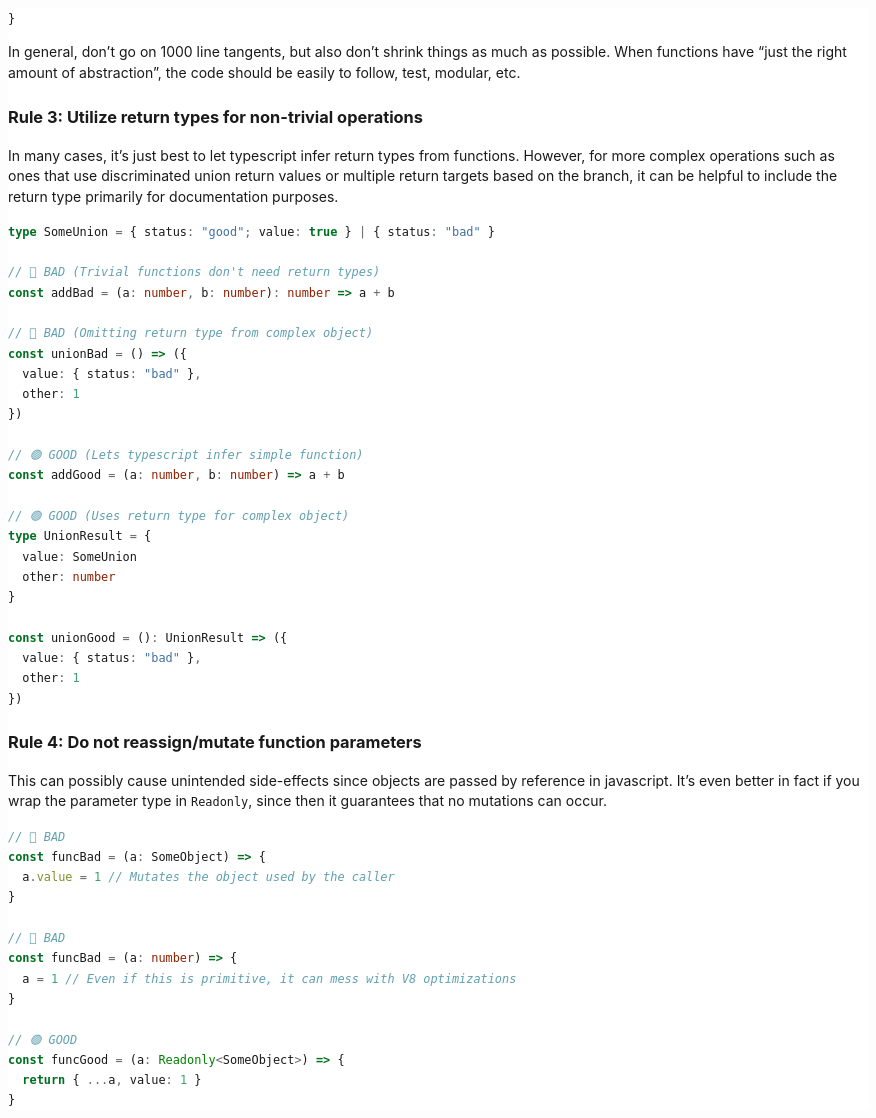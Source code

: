```ts
}
```

In general, don’t go on 1000 line tangents, but also don’t shrink things as much as possible. When functions have “just the right amount of abstraction”, the code should be easily to follow, test, modular, etc.

### Rule 3: Utilize return types for non-trivial operations

In many cases, it’s just best to let typescript infer return types from functions. However, for more complex operations such as ones that use discriminated union return values or multiple return targets based on the branch, it can be helpful to include the return type primarily for documentation purposes.

```ts
type SomeUnion = { status: "good"; value: true } | { status: "bad" }

// 🔴 BAD (Trivial functions don't need return types)
const addBad = (a: number, b: number): number => a + b

// 🔴 BAD (Omitting return type from complex object)
const unionBad = () => ({
  value: { status: "bad" },
  other: 1
})

// 🟢 GOOD (Lets typescript infer simple function)
const addGood = (a: number, b: number) => a + b

// 🟢 GOOD (Uses return type for complex object)
type UnionResult = {
  value: SomeUnion
  other: number
}

const unionGood = (): UnionResult => ({
  value: { status: "bad" },
  other: 1
})
```

### Rule 4: Do not reassign/mutate function parameters

This can possibly cause unintended side-effects since objects are passed by reference in javascript. It’s even better in fact if you wrap the parameter type in `Readonly`, since then it guarantees that no mutations can occur.

```ts
// 🔴 BAD
const funcBad = (a: SomeObject) => {
  a.value = 1 // Mutates the object used by the caller
}

// 🔴 BAD
const funcBad = (a: number) => {
  a = 1 // Even if this is primitive, it can mess with V8 optimizations
}

// 🟢 GOOD
const funcGood = (a: Readonly<SomeObject>) => {
  return { ...a, value: 1 }
}
```
